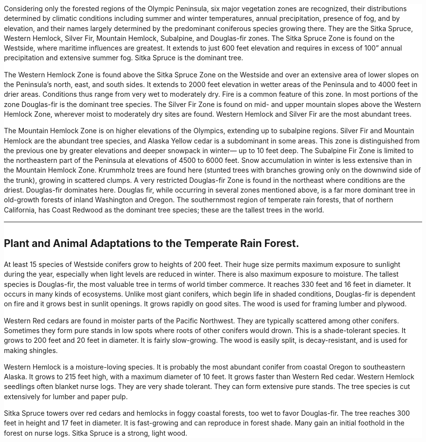 Considering only the forested regions of the Olympic Peninsula, six major vegetation zones are recognized, their distributions determined by climatic conditions including summer and winter temperatures, annual precipitation, presence of fog, and by elevation, and their names largely determined by the predominant coniferous species growing there. They are the Sitka Spruce, Western Hemlock, Silver Fir, Mountain Hemlock, Subalpine, and Douglas-fir zones. The Sitka Spruce Zone is found on the Westside, where maritime influences are greatest. It extends to just 600 feet elevation and requires in excess of 100” annual precipitation and extensive summer fog. Sitka Spruce is the dominant tree.
</p>
<p>
The Western Hemlock Zone is found above the Sitka Spruce Zone on the Westside and over an extensive area of lower slopes on the Peninsula’s north, east, and south sides. It extends to 2000 feet elevation in wetter areas of the Peninsula and to 4000 feet in drier areas. Conditions thus range from very wet to moderately dry. Fire is a common feature of this zone. In most portions of the zone Douglas-fir is the dominant tree species. The Silver Fir Zone is found on mid- and upper mountain slopes above the Western Hemlock Zone, wherever moist to moderately dry sites are found. Western Hemlock and Silver Fir are the most abundant trees.
</p>
<p>
The Mountain Hemlock Zone is on higher elevations of the Olympics, extending up to subalpine regions. Silver Fir and Mountain Hemlock are the abundant tree species, and Alaska Yellow cedar is a subdominant in some areas. This zone is distinguished from the previous one by greater elevations and deeper snowpack in winter— up to 10 feet deep. The Subalpine Fir Zone is limited to the northeastern part of the Peninsula at elevations of 4500 to 6000 feet. Snow accumulation in winter is less extensive than in the Mountain Hemlock Zone. Krummholz trees are found here (stunted trees with branches growing only on the downwind side of the trunk), growing in scattered clumps. A very restricted Douglas-fir Zone is found in the northeast where conditions are the driest. Douglas-fir dominates here. Douglas fir, while occurring in several zones mentioned above, is a far more dominant tree in old-growth forests of inland Washington and Oregon. The southernmost region of temperate rain forests, that of northern California, has Coast Redwood as the dominant tree species; these are the tallest trees in the world.
</p>
<hr/>
<h2>
Plant and Animal Adaptations to the Temperate Rain Forest.
</h2>
At least 15 species of Westside conifers grow to heights of 200 feet. Their huge size permits maximum exposure to sunlight during the year, especially when light levels are reduced in winter. There is also maximum exposure to moisture. The tallest species is Douglas-fir, the most valuable tree in terms of world timber commerce. It reaches 330 feet and 16 feet in diameter. It occurs in many kinds of ecosystems. Unlike most giant conifers, which begin life in shaded conditions, Douglas-fir is dependent on fire and it grows best in sunlit openings. It grows rapidly on good sites. The wood is used for framing lumber and plywood.
<p>
Western Red cedars are found in moister parts of the Pacific Northwest. They are typically scattered among other conifers. Sometimes they form pure stands in low spots where roots of other conifers would drown. This is a shade-tolerant species. It grows to 200 feet and 20 feet in diameter. It is fairly slow-growing. The wood is easily split, is decay-resistant, and is used for making shingles.
</p>
<p>
Western Hemlock is a moisture-loving species. It is probably the most abundant conifer from coastal Oregon to southeastern Alaska. It grows to 215 feet high, with a maximum diameter of 10 feet. It grows faster than Western Red cedar. Western Hemlock seedlings often blanket nurse logs. They are very shade tolerant. They can form extensive pure stands. The tree species is cut extensively for lumber and paper pulp.
</p>
<p>
Sitka Spruce towers over red cedars and hemlocks in foggy coastal forests, too wet to favor Douglas-fir. The tree reaches 300 feet in height and 17 feet in diameter. It is fast-growing and can reproduce in forest shade. Many gain an initial foothold in the forest on nurse logs. Sitka Spruce is a strong, light wood.
</p>
<p>